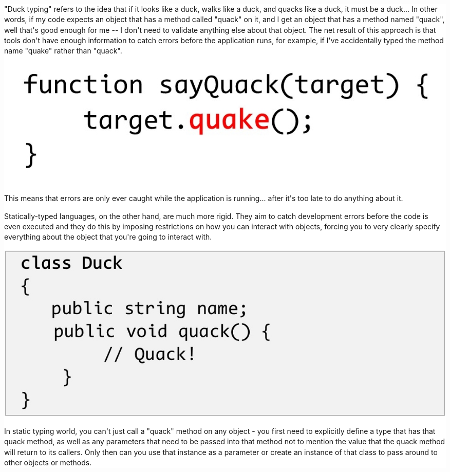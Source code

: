 "Duck typing" refers to the idea that if it looks like a duck, walks like a duck, and quacks like a duck, it must be a duck...  In other words, if my code expects an object that has a method called "quack" on it, and I get an object that has a method named "quack", well that's good enough for me -- I don't need to validate anything else about that object.  The net result of this approach is that tools don't have enough information to catch errors before the application runs, for example, if I've accidentally typed the method name "quake" rather than "quack".

![Common typing error](images/Introduction/duck-typing-error.jpg)
  
This means that errors are only ever caught while the application is running... after it's too late to do anything about it.  

Statically-typed languages, on the other hand, are much more rigid.  They aim to catch development errors before the code is even executed and they do this by imposing restrictions on how you can interact with objects, forcing you to very clearly specify everything about the object that you're going to interact with.  

![Example of a static type](images/Introduction/static-type.jpg)

In static typing world, you can't just call a "quack" method on any object - you first need to explicitly define a type that has that quack method, as well as any parameters that need to be passed into that method not to mention the value that the quack method will return to its callers.  Only then can you use that instance as a parameter or create an instance of that class to pass around to other objects or methods.
